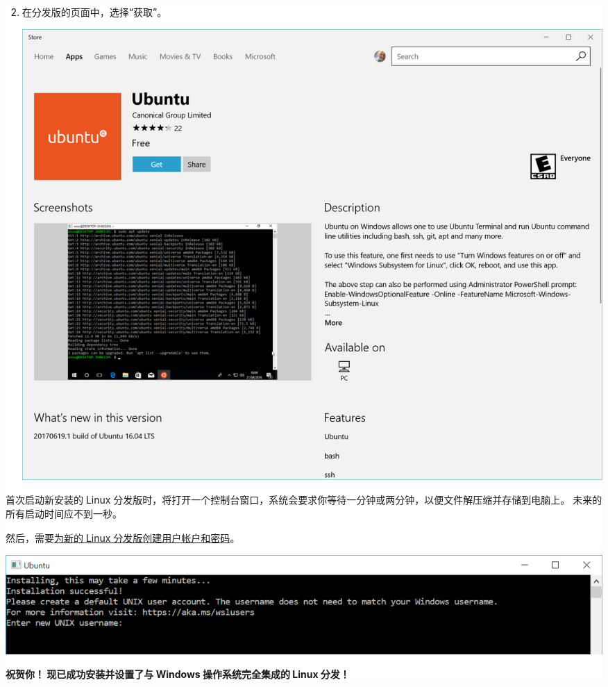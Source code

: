 2. 在分发版的页面中，选择“获取”。

   ![Microsoft Store 中的 Linux 分发版](wsl%E9%85%8D%E7%BD%AE%E5%A4%A7%E5%85%A8.assets/ubuntustore.png)

首次启动新安装的 Linux 分发版时，将打开一个控制台窗口，系统会要求你等待一分钟或两分钟，以便文件解压缩并存储到电脑上。 未来的所有启动时间应不到一秒。

然后，需要[为新的 Linux 分发版创建用户帐户和密码](https://learn.microsoft.com/zh-cn/windows/wsl/setup/environment#set-up-your-linux-username-and-password)。

![Windows 控制台中的 Ubuntu 解包](wsl%E9%85%8D%E7%BD%AE%E5%A4%A7%E5%85%A8.assets/ubuntuinstall.png)

**祝贺你！ 现已成功安装并设置了与 Windows 操作系统完全集成的 Linux 分发！**
